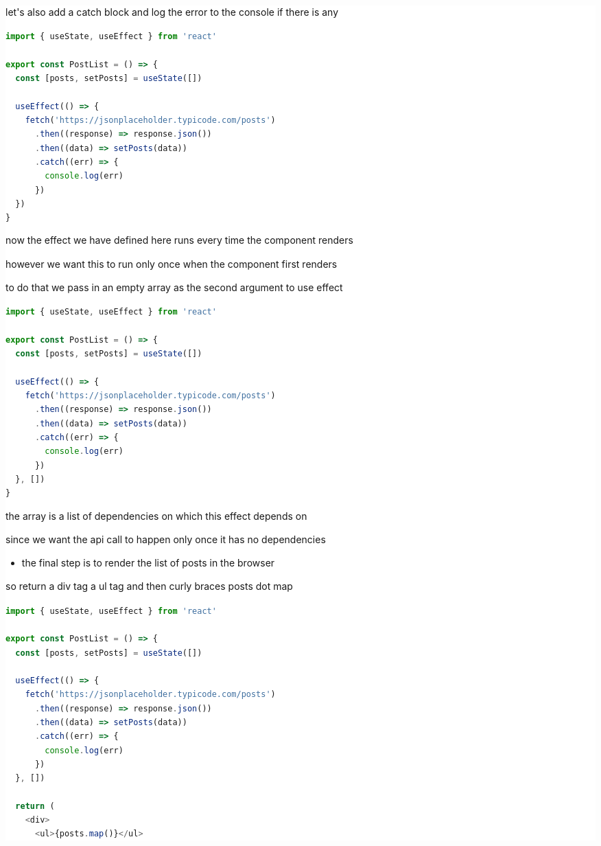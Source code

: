let's also add a catch block and log the error to the console if there is any

```js
import { useState, useEffect } from 'react'

export const PostList = () => {
  const [posts, setPosts] = useState([])

  useEffect(() => {
    fetch('https://jsonplaceholder.typicode.com/posts')
      .then((response) => response.json())
      .then((data) => setPosts(data))
      .catch((err) => {
        console.log(err)
      })
  })
}
```

now the effect we have defined here runs every time the component renders

however we want this to run only once when the component first renders

to do that we pass in an empty array as the second argument to use effect

```js
import { useState, useEffect } from 'react'

export const PostList = () => {
  const [posts, setPosts] = useState([])

  useEffect(() => {
    fetch('https://jsonplaceholder.typicode.com/posts')
      .then((response) => response.json())
      .then((data) => setPosts(data))
      .catch((err) => {
        console.log(err)
      })
  }, [])
}
```

the array is a list of dependencies on which this effect depends on

since we want the api call to happen only once it has no dependencies

- the final step is to render the list of posts in the browser

so return a div tag a ul tag and then curly braces
posts dot map

```js
import { useState, useEffect } from 'react'

export const PostList = () => {
  const [posts, setPosts] = useState([])

  useEffect(() => {
    fetch('https://jsonplaceholder.typicode.com/posts')
      .then((response) => response.json())
      .then((data) => setPosts(data))
      .catch((err) => {
        console.log(err)
      })
  }, [])

  return (
    <div>
      <ul>{posts.map()}</ul>
```